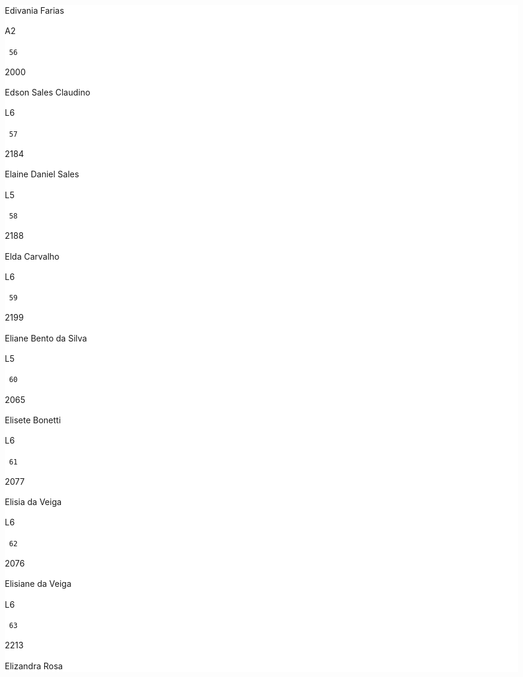    Edivania Farias

   A2

     56

   2000

   Edson Sales Claudino

   L6

     57

   2184

   Elaine Daniel Sales

   L5

     58

   2188

   Elda Carvalho

   L6

     59

   2199

   Eliane Bento da Silva

   L5

     60

   2065

   Elisete Bonetti

   L6

     61

   2077

   Elisia da Veiga

   L6

     62

   2076

   Elisiane da Veiga

   L6

     63

   2213

   Elizandra Rosa
